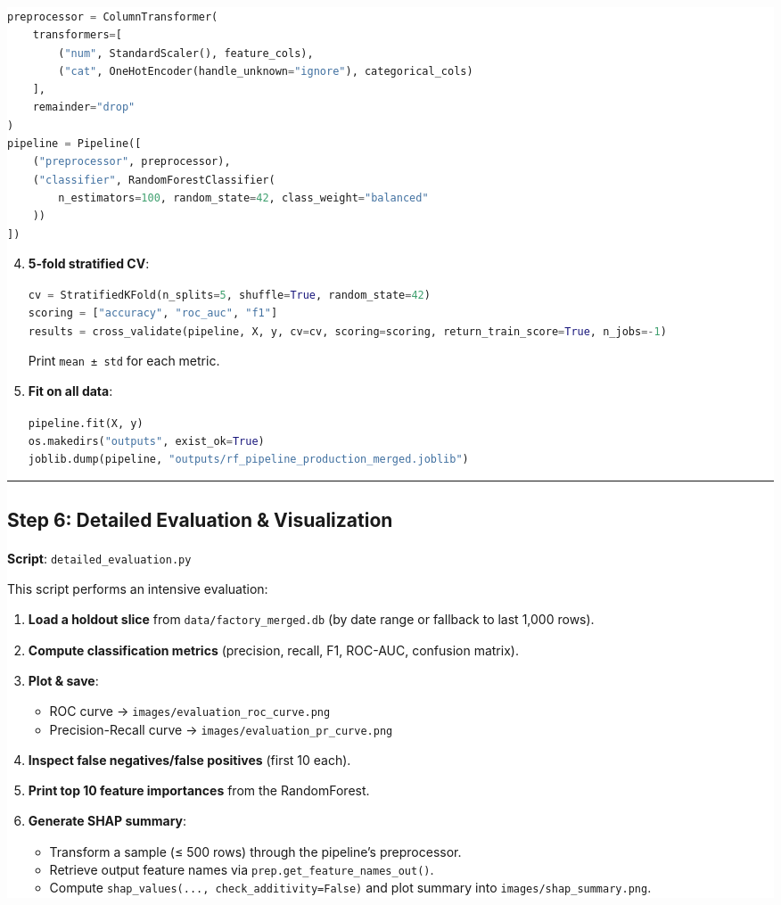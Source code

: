    ```python
   preprocessor = ColumnTransformer(
       transformers=[
           ("num", StandardScaler(), feature_cols),
           ("cat", OneHotEncoder(handle_unknown="ignore"), categorical_cols)
       ],
       remainder="drop"
   )
   pipeline = Pipeline([
       ("preprocessor", preprocessor),
       ("classifier", RandomForestClassifier(
           n_estimators=100, random_state=42, class_weight="balanced"
       ))
   ])
   ```
4. **5-fold stratified CV**:

   ```python
   cv = StratifiedKFold(n_splits=5, shuffle=True, random_state=42)
   scoring = ["accuracy", "roc_auc", "f1"]
   results = cross_validate(pipeline, X, y, cv=cv, scoring=scoring, return_train_score=True, n_jobs=-1)
   ```

   Print `mean ± std` for each metric.
5. **Fit on all data**:

   ```python
   pipeline.fit(X, y)
   os.makedirs("outputs", exist_ok=True)
   joblib.dump(pipeline, "outputs/rf_pipeline_production_merged.joblib")
   ```

---

## Step 6: Detailed Evaluation & Visualization

**Script**: `detailed_evaluation.py`

This script performs an intensive evaluation:

1. **Load a holdout slice** from `data/factory_merged.db` (by date range or fallback to last 1,000 rows).
2. **Compute classification metrics** (precision, recall, F1, ROC-AUC, confusion matrix).
3. **Plot & save**:

   * ROC curve → `images/evaluation_roc_curve.png`
   * Precision-Recall curve → `images/evaluation_pr_curve.png`
4. **Inspect false negatives/false positives** (first 10 each).
5. **Print top 10 feature importances** from the RandomForest.
6. **Generate SHAP summary**:

   * Transform a sample (≤ 500 rows) through the pipeline’s preprocessor.
   * Retrieve output feature names via `prep.get_feature_names_out()`.
   * Compute `shap_values(..., check_additivity=False)` and plot summary into `images/shap_summary.png`.
